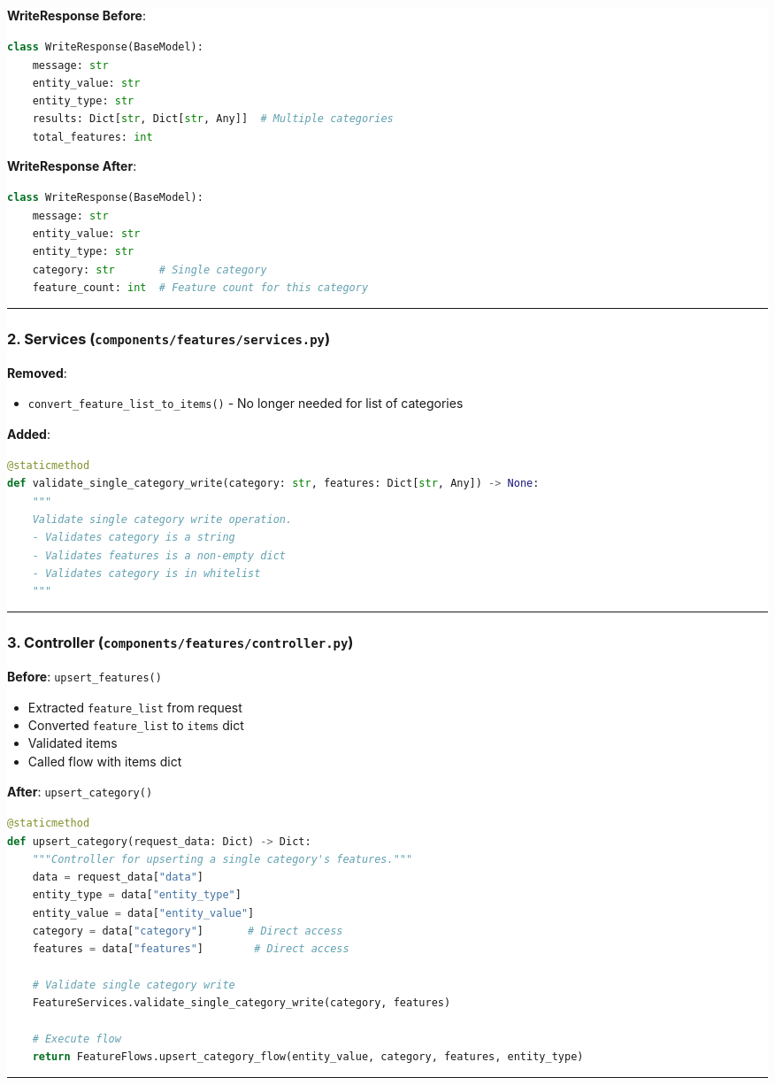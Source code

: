 **WriteResponse Before**:
```python
class WriteResponse(BaseModel):
    message: str
    entity_value: str
    entity_type: str
    results: Dict[str, Dict[str, Any]]  # Multiple categories
    total_features: int
```

**WriteResponse After**:
```python
class WriteResponse(BaseModel):
    message: str
    entity_value: str
    entity_type: str
    category: str       # Single category
    feature_count: int  # Feature count for this category
```

---

### 2. Services (`components/features/services.py`)

**Removed**:
- `convert_feature_list_to_items()` - No longer needed for list of categories

**Added**:
```python
@staticmethod
def validate_single_category_write(category: str, features: Dict[str, Any]) -> None:
    """
    Validate single category write operation.
    - Validates category is a string
    - Validates features is a non-empty dict
    - Validates category is in whitelist
    """
```

---

### 3. Controller (`components/features/controller.py`)

**Before**: `upsert_features()`
- Extracted `feature_list` from request
- Converted `feature_list` to `items` dict
- Validated items
- Called flow with items dict

**After**: `upsert_category()`
```python
@staticmethod
def upsert_category(request_data: Dict) -> Dict:
    """Controller for upserting a single category's features."""
    data = request_data["data"]
    entity_type = data["entity_type"]
    entity_value = data["entity_value"]
    category = data["category"]       # Direct access
    features = data["features"]        # Direct access
    
    # Validate single category write
    FeatureServices.validate_single_category_write(category, features)
    
    # Execute flow
    return FeatureFlows.upsert_category_flow(entity_value, category, features, entity_type)
```

---